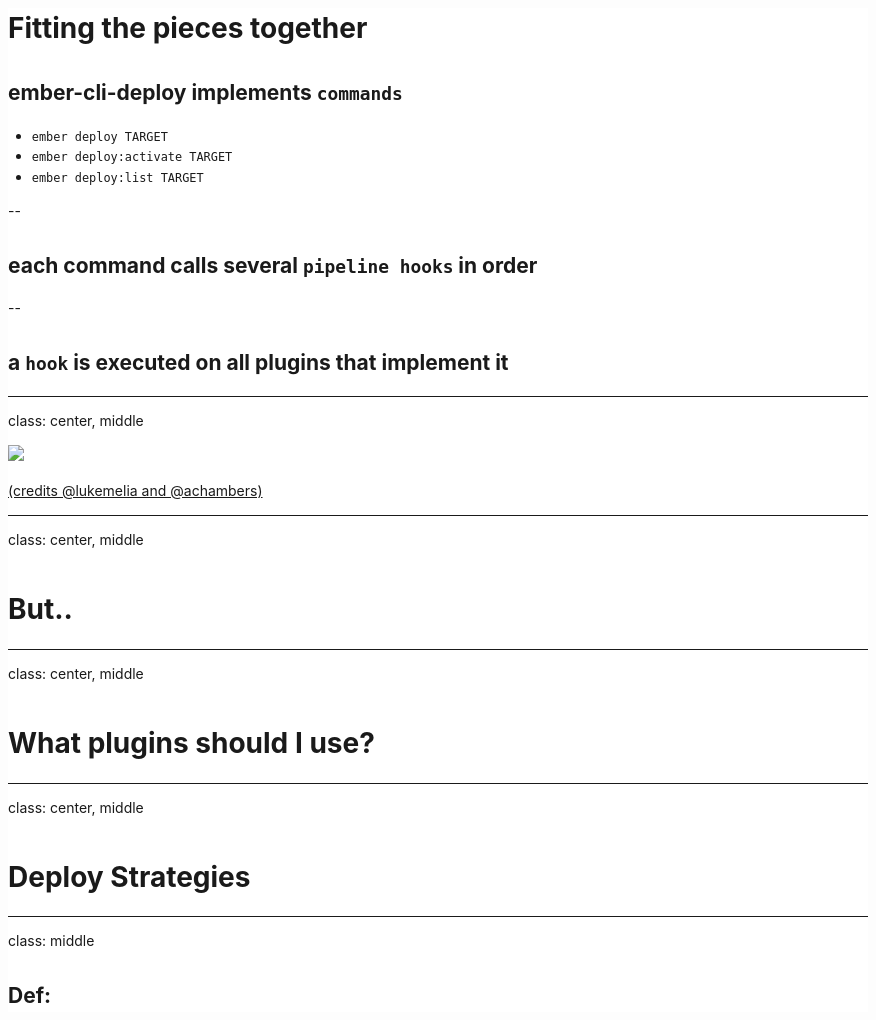 
# Fitting the pieces together

## ember-cli-deploy implements `commands`

* `ember deploy TARGET`
* `ember deploy:activate TARGET`
* `ember deploy:list TARGET`

--

## each command calls several `pipeline hooks` in order

--

## a `hook` is executed on all plugins that implement it

---

class: center, middle

![](http://ember-cli.com/ember-cli-deploy/public/images/context-example.gif)

[(credits @lukemelia and @achambers)](https://www.youtube.com/watch?v=fcSL5poJ1gQ&list=PL4eq2DPpyBbnMrndBpPUFFdYiMLdp8__L&index=8)

---

class: center, middle

# But..

---

class: center, middle

# What plugins should I use?

---

class: center, middle

# Deploy Strategies

---

class: middle

## Def:
